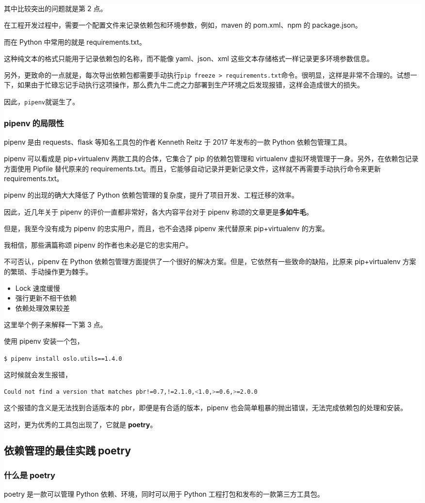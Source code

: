 其中比较突出的问题就是第 2 点。

在工程开发过程中，需要一个配置文件来记录依赖包和环境参数，例如，maven 的 pom.xml、npm 的 package.json。

而在 Python 中常用的就是 requirements.txt。

这种纯文本的格式只能用于记录依赖包的名称，而不能像 yaml、json、xml 这些文本存储格式一样记录更多环境参数信息。

另外，更致命的一点就是，每次导出依赖包都需要手动执行`pip freeze > requirements.txt`命令。很明显，这样是非常不合理的。试想一下，如果由于忙碌忘记手动执行这项操作，那么费九牛二虎之力部署到生产环境之后发现报错，这样会造成很大的损失。

因此，`pipenv`就诞生了。
  
  
### pipenv 的局限性

pipenv 是由 requests、flask 等知名工具包的作者 Kenneth Reitz 于 2017 年发布的一款 Python 依赖包管理工具。

pipenv 可以看成是 pip+virtualenv 两款工具的合体，它集合了 pip 的依赖包管理和 virtualenv 虚拟环境管理于一身。另外，在依赖包记录方面使用 Pipfile 替代原来的 requirements.txt。而且，它能够自动记录并更新记录文件，这样就不再需要手动执行命令来更新 requirements.txt。

pipenv 的出现的确大大降低了 Python 依赖包管理的复杂度，提升了项目开发、工程迁移的效率。

因此，近几年关于 pipenv 的评价一直都非常好，各大内容平台对于 pipenv 称颂的文章更是**多如牛毛**。

但是，我至今没有成为 pipenv 的忠实用户，而且，也不会选择 pipenv 来代替原来 pip+virtualenv 的方案。

我相信，那些满篇称颂 pipenv 的作者也未必是它的忠实用户。

不可否认，pipenv 在 Python 依赖包管理方面提供了一个很好的解决方案。但是，它依然有一些致命的缺陷，比原来 pip+virtualenv 方案的繁琐、手动操作更为棘手。

*   Lock 速度缓慢    
*   强行更新不相干依赖    
*   依赖处理效果较差    

这里举个例子来解释一下第 3 点。

使用 pipenv 安装一个包，

```sh
$ pipenv install oslo.utils==1.4.0
```

这时候就会发生报错，

```sh
Could not find a version that matches pbr!=0.7,!=2.1.0,<1.0,>=0.6,>=2.0.0
```

这个报错的含义是无法找到合适版本的 pbr，即便是有合适的版本，pipenv 也会简单粗暴的抛出错误，无法完成依赖包的处理和安装。

这时，更为优秀的工具包出现了，它就是 **poetry**。
  
  
## 依赖管理的最佳实践 poetry

  
  
### 什么是 poetry

  
poetry 是一款可以管理 Python 依赖、环境，同时可以用于 Python 工程打包和发布的一款第三方工具包。
  